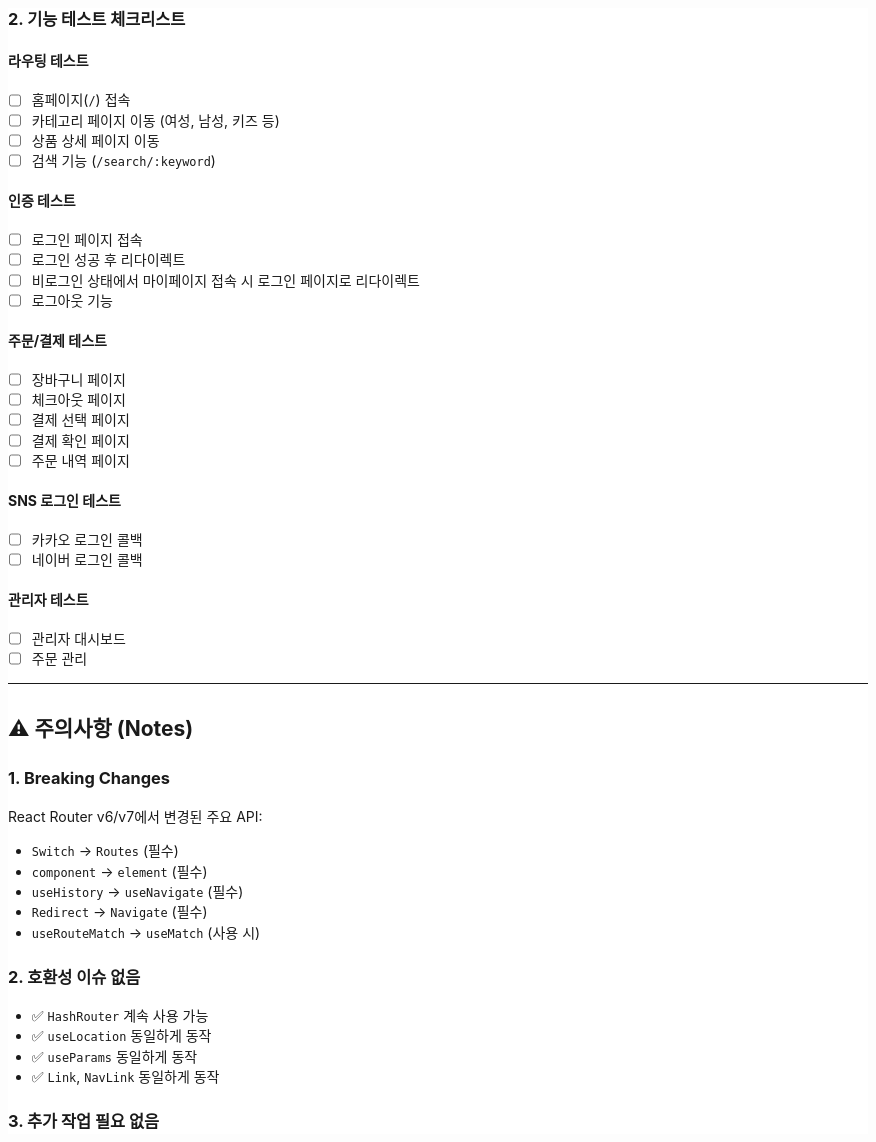 ### 2. 기능 테스트 체크리스트

#### 라우팅 테스트
- [ ] 홈페이지(`/`) 접속
- [ ] 카테고리 페이지 이동 (여성, 남성, 키즈 등)
- [ ] 상품 상세 페이지 이동
- [ ] 검색 기능 (`/search/:keyword`)

#### 인증 테스트
- [ ] 로그인 페이지 접속
- [ ] 로그인 성공 후 리다이렉트
- [ ] 비로그인 상태에서 마이페이지 접속 시 로그인 페이지로 리다이렉트
- [ ] 로그아웃 기능

#### 주문/결제 테스트
- [ ] 장바구니 페이지
- [ ] 체크아웃 페이지
- [ ] 결제 선택 페이지
- [ ] 결제 확인 페이지
- [ ] 주문 내역 페이지

#### SNS 로그인 테스트
- [ ] 카카오 로그인 콜백
- [ ] 네이버 로그인 콜백

#### 관리자 테스트
- [ ] 관리자 대시보드
- [ ] 주문 관리

---

## ⚠️ 주의사항 (Notes)

### 1. Breaking Changes

React Router v6/v7에서 변경된 주요 API:
- `Switch` → `Routes` (필수)
- `component` → `element` (필수)
- `useHistory` → `useNavigate` (필수)
- `Redirect` → `Navigate` (필수)
- `useRouteMatch` → `useMatch` (사용 시)

### 2. 호환성 이슈 없음

- ✅ `HashRouter` 계속 사용 가능
- ✅ `useLocation` 동일하게 동작
- ✅ `useParams` 동일하게 동작
- ✅ `Link`, `NavLink` 동일하게 동작

### 3. 추가 작업 필요 없음
